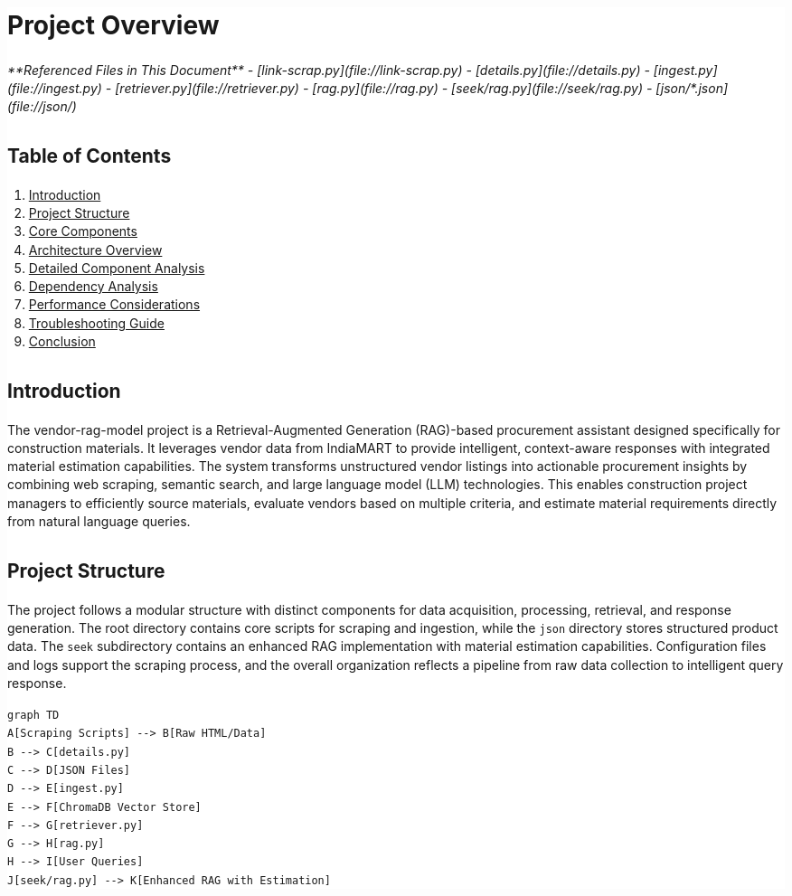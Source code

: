 # Project Overview

<cite>
**Referenced Files in This Document**   
- [link-scrap.py](file://link-scrap.py)
- [details.py](file://details.py)
- [ingest.py](file://ingest.py)
- [retriever.py](file://retriever.py)
- [rag.py](file://rag.py)
- [seek/rag.py](file://seek/rag.py)
- [json/*.json](file://json/)
</cite>

## Table of Contents
1. [Introduction](#introduction)
2. [Project Structure](#project-structure)
3. [Core Components](#core-components)
4. [Architecture Overview](#architecture-overview)
5. [Detailed Component Analysis](#detailed-component-analysis)
6. [Dependency Analysis](#dependency-analysis)
7. [Performance Considerations](#performance-considerations)
8. [Troubleshooting Guide](#troubleshooting-guide)
9. [Conclusion](#conclusion)

## Introduction
The vendor-rag-model project is a Retrieval-Augmented Generation (RAG)-based procurement assistant designed specifically for construction materials. It leverages vendor data from IndiaMART to provide intelligent, context-aware responses with integrated material estimation capabilities. The system transforms unstructured vendor listings into actionable procurement insights by combining web scraping, semantic search, and large language model (LLM) technologies. This enables construction project managers to efficiently source materials, evaluate vendors based on multiple criteria, and estimate material requirements directly from natural language queries.

## Project Structure
The project follows a modular structure with distinct components for data acquisition, processing, retrieval, and response generation. The root directory contains core scripts for scraping and ingestion, while the `json` directory stores structured product data. The `seek` subdirectory contains an enhanced RAG implementation with material estimation capabilities. Configuration files and logs support the scraping process, and the overall organization reflects a pipeline from raw data collection to intelligent query response.

```mermaid
graph TD
A[Scraping Scripts] --> B[Raw HTML/Data]
B --> C[details.py]
C --> D[JSON Files]
D --> E[ingest.py]
E --> F[ChromaDB Vector Store]
F --> G[retriever.py]
G --> H[rag.py]
H --> I[User Queries]
J[seek/rag.py] --> K[Enhanced RAG with Estimation]
```

